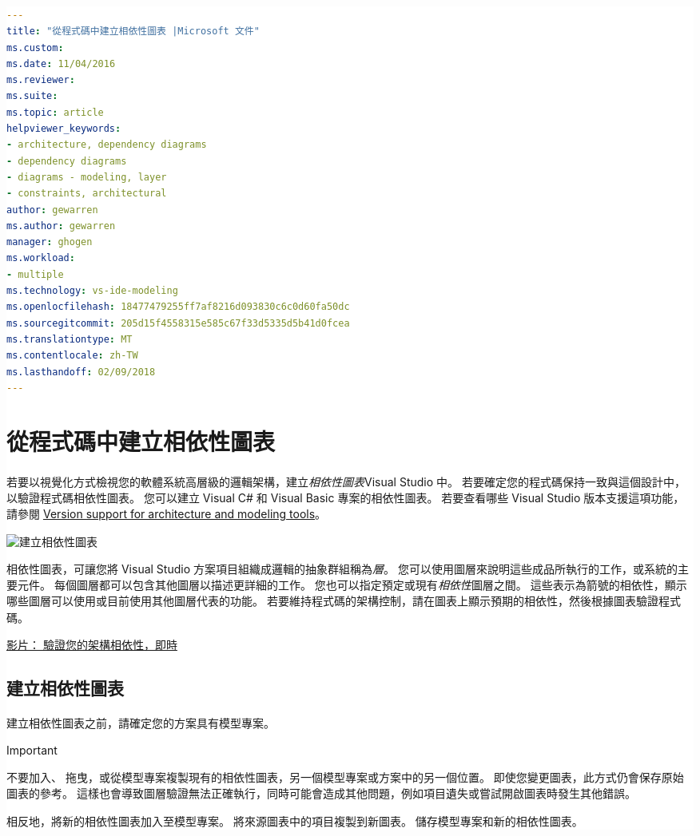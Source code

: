 ```yaml
---
title: "從程式碼中建立相依性圖表 |Microsoft 文件"
ms.custom: 
ms.date: 11/04/2016
ms.reviewer: 
ms.suite: 
ms.topic: article
helpviewer_keywords:
- architecture, dependency diagrams
- dependency diagrams
- diagrams - modeling, layer
- constraints, architectural
author: gewarren
ms.author: gewarren
manager: ghogen
ms.workload:
- multiple
ms.technology: vs-ide-modeling
ms.openlocfilehash: 18477479255ff7af8216d093830c6c0d60fa50dc
ms.sourcegitcommit: 205d15f4558315e585c67f33d5335d5b41d0fcea
ms.translationtype: MT
ms.contentlocale: zh-TW
ms.lasthandoff: 02/09/2018
---
```

# <a name="create-dependency-diagrams-from-your-code"></a>從程式碼中建立相依性圖表

若要以視覺化方式檢視您的軟體系統高層級的邏輯架構，建立*相依性圖表*Visual Studio 中。 若要確定您的程式碼保持一致與這個設計中，以驗證程式碼相依性圖表。 您可以建立 Visual C# 和 Visual Basic 專案的相依性圖表。 若要查看哪些 Visual Studio 版本支援這項功能，請參閱 [Version support for architecture and modeling tools](../modeling/what-s-new-for-design-in-visual-studio.md#VersionSupport)。

![建立相依性圖表](../modeling/media/layerdiagramvisualizecode.png "LayerDiagramVisualizeCode")

相依性圖表，可讓您將 Visual Studio 方案項目組織成邏輯的抽象群組稱為*層*。 您可以使用圖層來說明這些成品所執行的工作，或系統的主要元件。 每個圖層都可以包含其他圖層以描述更詳細的工作。 您也可以指定預定或現有*相依性*圖層之間。 這些表示為箭號的相依性，顯示哪些圖層可以使用或目前使用其他圖層代表的功能。 若要維持程式碼的架構控制，請在圖表上顯示預期的相依性，然後根據圖表驗證程式碼。

[影片： 驗證您的架構相依性，即時](https://sec.ch9.ms/sessions/69613110-c334-4f25-bb36-08e5a93456b5/170ValidateArchitectureDependenciesWithVisualStudio.mp4) 

##  <a name="CreateDiagram"></a>建立相依性圖表

建立相依性圖表之前，請確定您的方案具有模型專案。

> [!IMPORTANT]
> 不要加入、 拖曳，或從模型專案複製現有的相依性圖表，另一個模型專案或方案中的另一個位置。 即使您變更圖表，此方式仍會保存原始圖表的參考。 這樣也會導致圖層驗證無法正確執行，同時可能會造成其他問題，例如項目遺失或嘗試開啟圖表時發生其他錯誤。
>
> 相反地，將新的相依性圖表加入至模型專案。 將來源圖表中的項目複製到新圖表。 儲存模型專案和新的相依性圖表。
